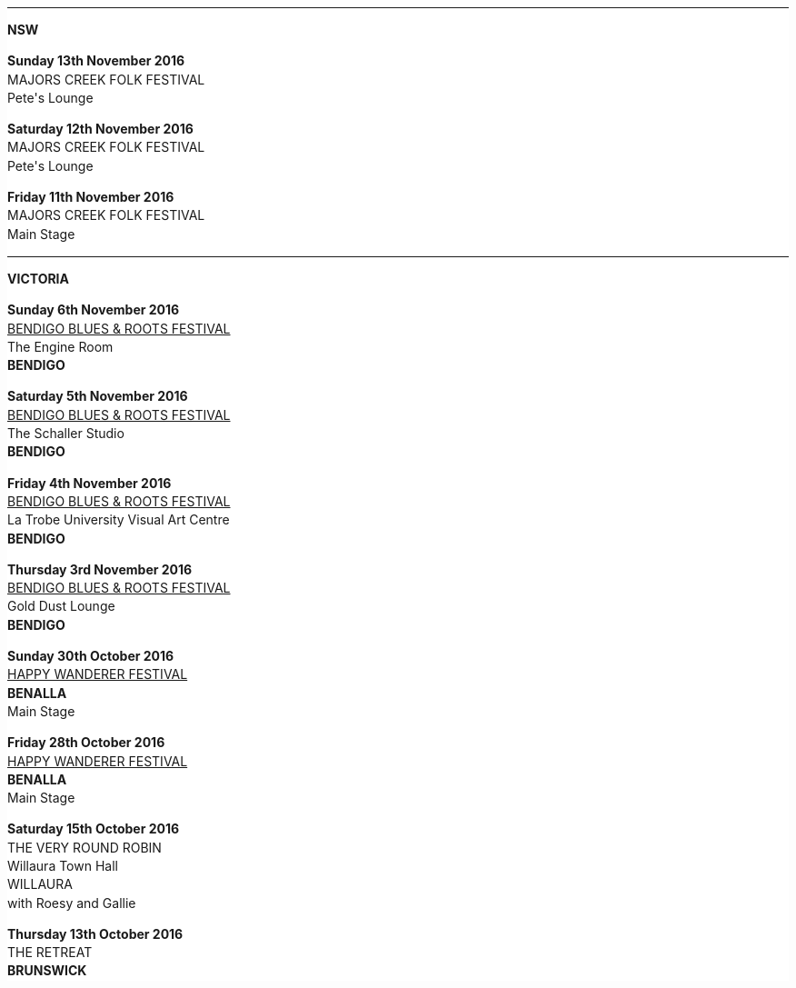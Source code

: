 * * * * *

**NSW**

**Sunday 13th November 2016**\
MAJORS CREEK FOLK FESTIVAL\
Pete's Lounge

**Saturday 12th November 2016**\
MAJORS CREEK FOLK FESTIVAL\
Pete's Lounge

**Friday 11th November 2016**\
MAJORS CREEK FOLK FESTIVAL\
Main Stage

* * * * *

**VICTORIA**

**Sunday 6th November 2016**\
[BENDIGO BLUES & ROOTS FESTIVAL](http://www.bendigobluesandroots.com.au)\
The Engine Room\
**BENDIGO**

**Saturday 5th November 2016**\
[BENDIGO BLUES & ROOTS FESTIVAL](http://www.bendigobluesandroots.com.au)\
The Schaller Studio\
**BENDIGO**

**Friday 4th November 2016**\
[BENDIGO BLUES & ROOTS FESTIVAL](http://www.bendigobluesandroots.com.au)\
La Trobe University Visual Art Centre\
**BENDIGO**

**Thursday 3rd November 2016**\
[BENDIGO BLUES & ROOTS FESTIVAL](http://www.bendigobluesandroots.com.au)\
Gold Dust Lounge\
**BENDIGO**

**Sunday 30th October 2016**\
[HAPPY WANDERER FESTIVAL](http://www.happywandererfestival.com/tickets-1/)\
**BENALLA**\
Main Stage

**Friday 28th October 2016**\
[HAPPY WANDERER FESTIVAL](http://www.happywandererfestival.com/tickets-1/)\
**BENALLA**\
Main Stage

**Saturday 15th October 2016**\
THE VERY ROUND ROBIN\
Willaura Town Hall\
WILLAURA\
with Roesy and Gallie

**Thursday 13th October 2016**\
THE RETREAT\
**BRUNSWICK**
